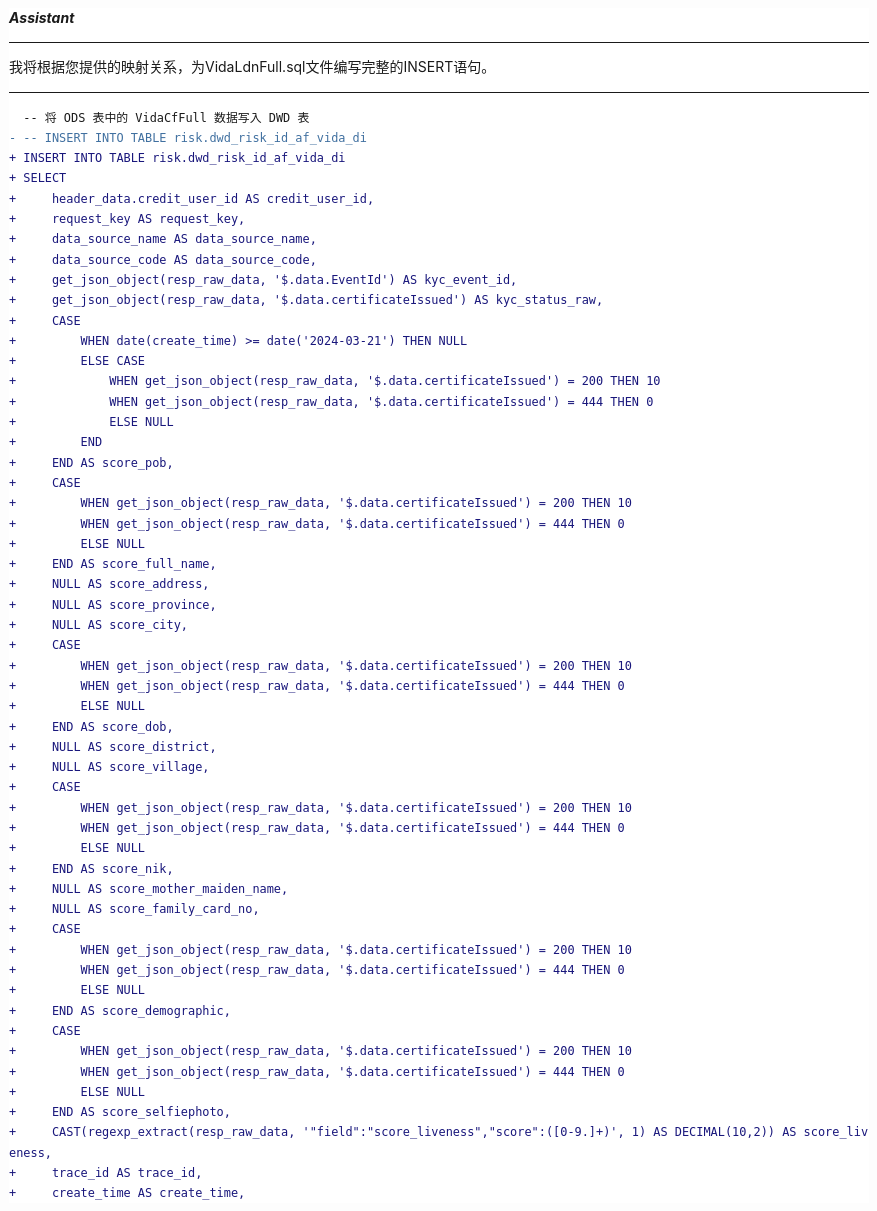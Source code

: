 
_**Assistant**_



---

我将根据您提供的映射关系，为VidaLdnFull.sql文件编写完整的INSERT语句。

---

```diff
  -- 将 ODS 表中的 VidaCfFull 数据写入 DWD 表
- -- INSERT INTO TABLE risk.dwd_risk_id_af_vida_di
+ INSERT INTO TABLE risk.dwd_risk_id_af_vida_di
+ SELECT
+     header_data.credit_user_id AS credit_user_id,
+     request_key AS request_key,
+     data_source_name AS data_source_name,
+     data_source_code AS data_source_code,
+     get_json_object(resp_raw_data, '$.data.EventId') AS kyc_event_id,
+     get_json_object(resp_raw_data, '$.data.certificateIssued') AS kyc_status_raw,
+     CASE 
+         WHEN date(create_time) >= date('2024-03-21') THEN NULL
+         ELSE CASE 
+             WHEN get_json_object(resp_raw_data, '$.data.certificateIssued') = 200 THEN 10
+             WHEN get_json_object(resp_raw_data, '$.data.certificateIssued') = 444 THEN 0
+             ELSE NULL
+         END
+     END AS score_pob,
+     CASE 
+         WHEN get_json_object(resp_raw_data, '$.data.certificateIssued') = 200 THEN 10
+         WHEN get_json_object(resp_raw_data, '$.data.certificateIssued') = 444 THEN 0
+         ELSE NULL
+     END AS score_full_name,
+     NULL AS score_address,
+     NULL AS score_province,
+     NULL AS score_city,
+     CASE 
+         WHEN get_json_object(resp_raw_data, '$.data.certificateIssued') = 200 THEN 10
+         WHEN get_json_object(resp_raw_data, '$.data.certificateIssued') = 444 THEN 0
+         ELSE NULL
+     END AS score_dob,
+     NULL AS score_district,
+     NULL AS score_village,
+     CASE 
+         WHEN get_json_object(resp_raw_data, '$.data.certificateIssued') = 200 THEN 10
+         WHEN get_json_object(resp_raw_data, '$.data.certificateIssued') = 444 THEN 0
+         ELSE NULL
+     END AS score_nik,
+     NULL AS score_mother_maiden_name,
+     NULL AS score_family_card_no,
+     CASE 
+         WHEN get_json_object(resp_raw_data, '$.data.certificateIssued') = 200 THEN 10
+         WHEN get_json_object(resp_raw_data, '$.data.certificateIssued') = 444 THEN 0
+         ELSE NULL
+     END AS score_demographic,
+     CASE 
+         WHEN get_json_object(resp_raw_data, '$.data.certificateIssued') = 200 THEN 10
+         WHEN get_json_object(resp_raw_data, '$.data.certificateIssued') = 444 THEN 0
+         ELSE NULL
+     END AS score_selfiephoto,
+     CAST(regexp_extract(resp_raw_data, '"field":"score_liveness","score":([0-9.]+)', 1) AS DECIMAL(10,2)) AS score_liveness,
+     trace_id AS trace_id,
+     create_time AS create_time,
```